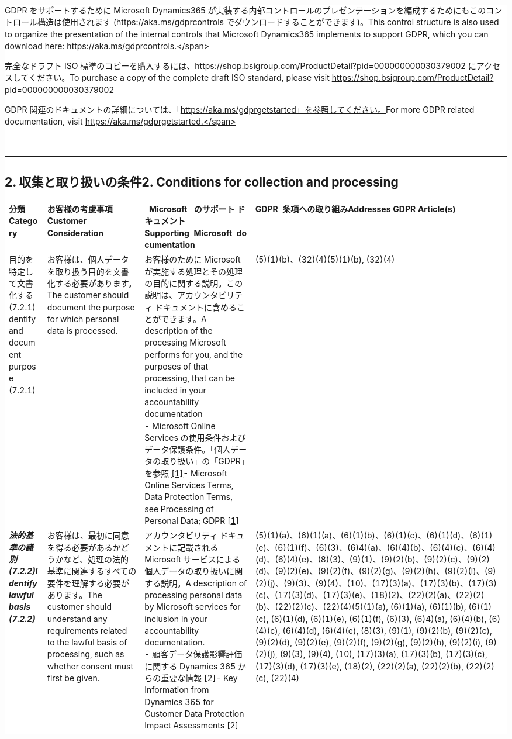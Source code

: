 <span data-ttu-id="3a549-112">GDPR をサポートするために Microsoft Dynamics365 が実装する内部コントロールのプレゼンテーションを編成するためにもこのコントロール構造は使用されます (https://aka.ms/gdprcontrols でダウンロードすることができます)。</span><span class="sxs-lookup"><span data-stu-id="3a549-112">This control structure is also used to organize the presentation of the internal controls that Microsoft Dynamics365 implements to support GDPR, which you can download here: https://aka.ms/gdprcontrols.</span></span>

<span data-ttu-id="3a549-113">完全なドラフト ISO 標準のコピーを購入するには、https://shop.bsigroup.com/ProductDetail?pid=000000000030379002 にアクセスしてください。</span><span class="sxs-lookup"><span data-stu-id="3a549-113">To purchase a copy of the complete draft ISO standard, please visit https://shop.bsigroup.com/ProductDetail?pid=000000000030379002</span></span>

<span data-ttu-id="3a549-114">GDPR 関連のドキュメントの詳細については、「https://aka.ms/gdprgetstarted」を参照してください。</span><span class="sxs-lookup"><span data-stu-id="3a549-114">For more GDPR related documentation, visit https://aka.ms/gdprgetstarted.</span></span>

<br>

----------------------------
## <a name="2-conditions-for-collection-and-processing"></a><span data-ttu-id="3a549-115">**2. 収集と取り扱いの条件**</span><span class="sxs-lookup"><span data-stu-id="3a549-115">**2. Conditions for collection and processing**</span></span>



|||||
|:-----|:-----|:-----|:-----|
|<span data-ttu-id="3a549-116">**分類**</span><span class="sxs-lookup"><span data-stu-id="3a549-116">**Category**</span></span>|<span data-ttu-id="3a549-117">**お客様の考慮事項**</span><span class="sxs-lookup"><span data-stu-id="3a549-117">**Customer Consideration**</span></span>|<span data-ttu-id="3a549-118">**&nbsp;&nbsp;Microsoft&nbsp;&nbsp; のサポート ドキュメント**</span><span class="sxs-lookup"><span data-stu-id="3a549-118">**Supporting&nbsp;&nbsp;Microsoft&nbsp;&nbsp;documentation**</span></span>|<span data-ttu-id="3a549-119">**GDPR&nbsp; 条項への取り組み**</span><span class="sxs-lookup"><span data-stu-id="3a549-119">**Addresses&nbsp;GDPR Article(s)**</span></span>|
|<span data-ttu-id="3a549-120">目的を特定して文書化する (7.2.1)</span><span class="sxs-lookup"><span data-stu-id="3a549-120">dentify and document purpose (7.2.1)</span></span>|<span data-ttu-id="3a549-121">お客様は、個人データを取り扱う目的を文書化する必要があります。</span><span class="sxs-lookup"><span data-stu-id="3a549-121">The customer should document the purpose for which personal data is processed.</span></span>|<span data-ttu-id="3a549-122">お客様のために Microsoft が実施する処理とその処理の目的に関する説明。この説明は、アカウンタビリティ ドキュメントに含めることができます。</span><span class="sxs-lookup"><span data-stu-id="3a549-122">A description of the processing Microsoft performs for you, and the purposes of that processing, that can be included in your accountability documentation</span></span><br><span data-ttu-id="3a549-123">- Microsoft Online Services の使用条件およびデータ保護条件。「個人データの取り扱い」の「GDPR」を参照 [[1]](gdpr-arc-Dynamics365.md#1)</span><span class="sxs-lookup"><span data-stu-id="3a549-123">- Microsoft Online Services Terms, Data Protection Terms, see Processing of Personal Data; GDPR [[1](gdpr-arc-Dynamics365.md#1)]</span></span>|<span data-ttu-id="3a549-124">(5)(1)(b)、(32)(4)</span><span class="sxs-lookup"><span data-stu-id="3a549-124">(5)(1)(b), (32)(4)</span></span>|
|<span data-ttu-id="3a549-125">***法的基準の識別 (7.2.2)***</span><span class="sxs-lookup"><span data-stu-id="3a549-125">***Identify lawful basis (7.2.2)***</span></span>|<span data-ttu-id="3a549-126">お客様は、最初に同意を得る必要があるかどうかなど、処理の法的基準に関連するすべての要件を理解する必要があります。</span><span class="sxs-lookup"><span data-stu-id="3a549-126">The customer should understand any requirements related to the lawful basis of processing, such as whether consent must first be given.</span></span>|<span data-ttu-id="3a549-127">アカウンタビリティ ドキュメントに記載される Microsoft サービスによる個人データの取り扱いに関する説明。</span><span class="sxs-lookup"><span data-stu-id="3a549-127">A description of processing personal data by Microsoft services for inclusion in your accountability documentation.</span></span><br><span data-ttu-id="3a549-128">- 顧客データ保護影響評価に関する Dynamics 365 からの重要な情報 [2]</span><span class="sxs-lookup"><span data-stu-id="3a549-128">- Key Information from Dynamics 365 for Customer Data Protection Impact Assessments [2]</span></span>|<span data-ttu-id="3a549-129">(5)(1)(a)、(6)(1)(a)、(6)(1)(b)、(6)(1)(c)、(6)(1)(d)、(6)(1)(e)、(6)(1)(f)、(6)(3)、(6)4)(a)、(6)(4)(b)、(6)(4)(c)、(6)(4)(d)、(6)(4)(e)、(8)(3)、(9)(1)、(9)(2)(b)、(9)(2)(c)、(9)(2)(d)、(9)(2)(e)、(9)(2)(f)、(9)(2)(g)、(9)(2)(h)、(9)(2)(i)、(9)(2)(j)、(9)(3)、(9)(4)、(10)、(17)(3)(a)、(17)(3)(b)、(17)(3)(c)、(17)(3)(d)、(17)(3)(e)、(18)(2)、(22)(2)(a)、(22)(2)(b)、(22)(2)(c)、(22)(4)</span><span class="sxs-lookup"><span data-stu-id="3a549-129">(5)(1)(a), (6)(1)(a), (6)(1)(b), (6)(1)(c), (6)(1)(d), (6)(1)(e), (6)(1)(f), (6)(3), (6)4)(a), (6)(4)(b), (6)(4)(c), (6)(4)(d), (6)(4)(e), (8)(3), (9)(1), (9)(2)(b), (9)(2)(c), (9)(2)(d), (9)(2)(e), (9)(2)(f), (9)(2)(g), (9)(2)(h), (9)(2)(i), (9)(2)(j), (9)(3), (9)(4), (10), (17)(3)(a), (17)(3)(b), (17)(3)(c), (17)(3)(d), (17)(3)(e), (18)(2), (22)(2)(a), (22)(2)(b), (22)(2)(c), (22)(4)</span></span>|